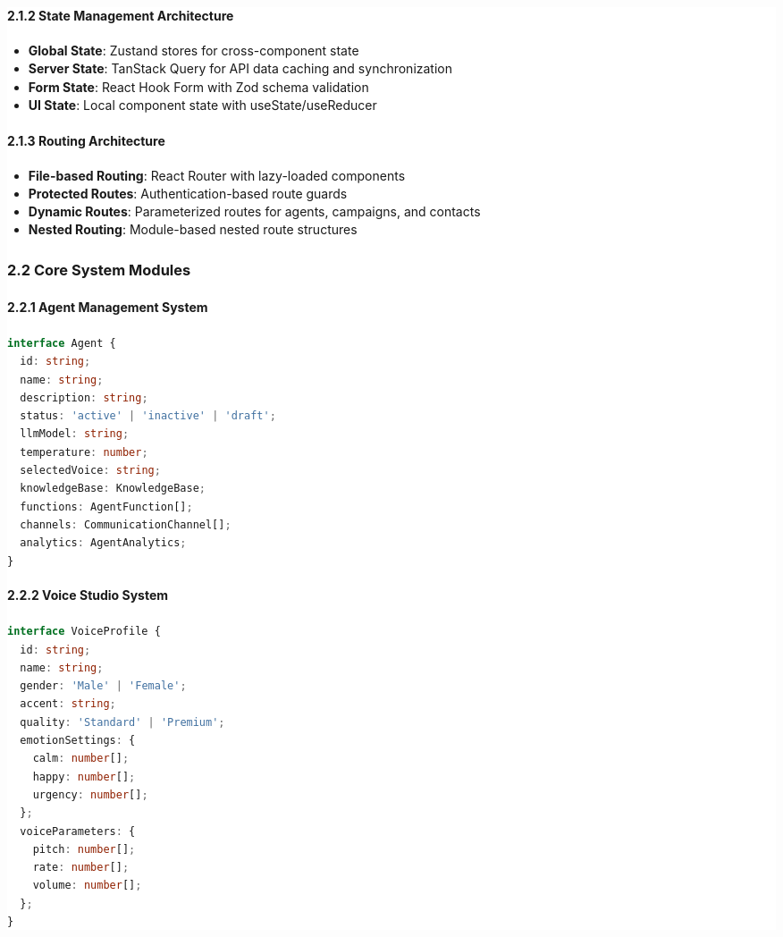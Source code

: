 #### 2.1.2 State Management Architecture
- **Global State**: Zustand stores for cross-component state
- **Server State**: TanStack Query for API data caching and synchronization
- **Form State**: React Hook Form with Zod schema validation
- **UI State**: Local component state with useState/useReducer

#### 2.1.3 Routing Architecture
- **File-based Routing**: React Router with lazy-loaded components
- **Protected Routes**: Authentication-based route guards
- **Dynamic Routes**: Parameterized routes for agents, campaigns, and contacts
- **Nested Routing**: Module-based nested route structures

### 2.2 Core System Modules

#### 2.2.1 Agent Management System
```typescript
interface Agent {
  id: string;
  name: string;
  description: string;
  status: 'active' | 'inactive' | 'draft';
  llmModel: string;
  temperature: number;
  selectedVoice: string;
  knowledgeBase: KnowledgeBase;
  functions: AgentFunction[];
  channels: CommunicationChannel[];
  analytics: AgentAnalytics;
}
```

#### 2.2.2 Voice Studio System
```typescript
interface VoiceProfile {
  id: string;
  name: string;
  gender: 'Male' | 'Female';
  accent: string;
  quality: 'Standard' | 'Premium';
  emotionSettings: {
    calm: number[];
    happy: number[];
    urgency: number[];
  };
  voiceParameters: {
    pitch: number[];
    rate: number[];
    volume: number[];
  };
}
```

